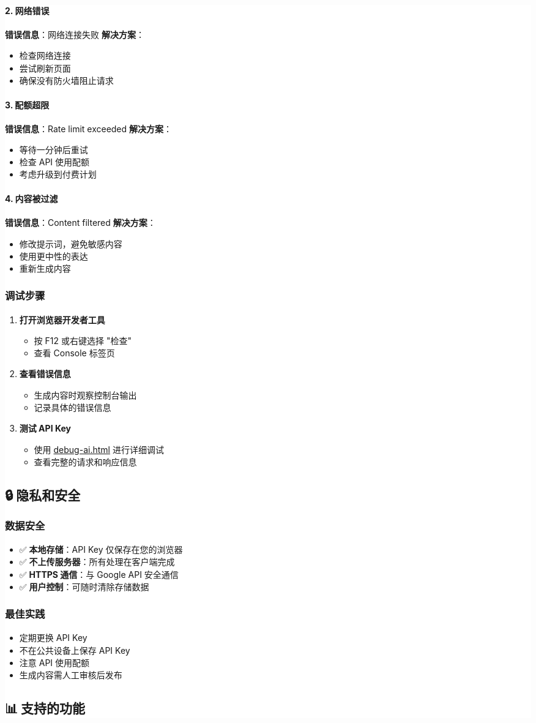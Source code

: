 #### 2. 网络错误
**错误信息**：网络连接失败
**解决方案**：
- 检查网络连接
- 尝试刷新页面
- 确保没有防火墙阻止请求

#### 3. 配额超限
**错误信息**：Rate limit exceeded
**解决方案**：
- 等待一分钟后重试
- 检查 API 使用配额
- 考虑升级到付费计划

#### 4. 内容被过滤
**错误信息**：Content filtered
**解决方案**：
- 修改提示词，避免敏感内容
- 使用更中性的表达
- 重新生成内容

### 调试步骤

1. **打开浏览器开发者工具**
   - 按 F12 或右键选择 "检查"
   - 查看 Console 标签页

2. **查看错误信息**
   - 生成内容时观察控制台输出
   - 记录具体的错误信息

3. **测试 API Key**
   - 使用 [debug-ai.html](debug-ai.html) 进行详细调试
   - 查看完整的请求和响应信息

## 🔒 隐私和安全

### 数据安全
- ✅ **本地存储**：API Key 仅保存在您的浏览器
- ✅ **不上传服务器**：所有处理在客户端完成
- ✅ **HTTPS 通信**：与 Google API 安全通信
- ✅ **用户控制**：可随时清除存储数据

### 最佳实践
- 定期更换 API Key
- 不在公共设备上保存 API Key
- 注意 API 使用配额
- 生成内容需人工审核后发布

## 📊 支持的功能
